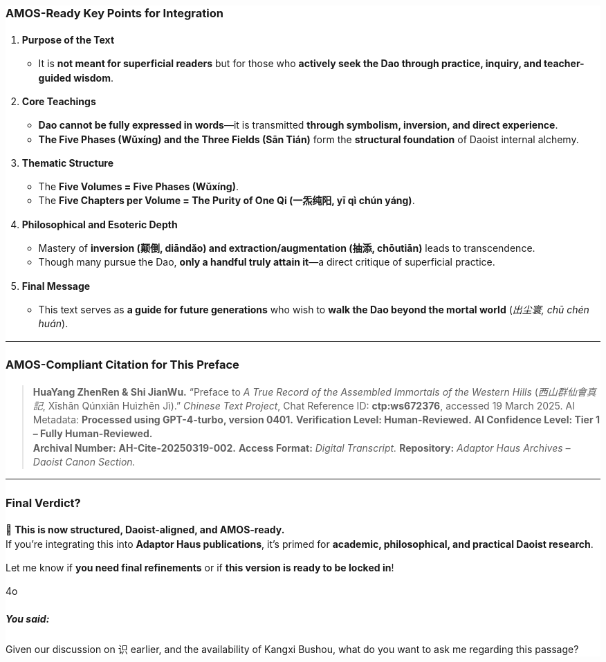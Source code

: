 
### **AMOS-Ready Key Points for Integration**

1. **Purpose of the Text**
    
    - It is **not meant for superficial readers** but for those who **actively seek the Dao through practice, inquiry, and teacher-guided wisdom**.
2. **Core Teachings**
    
    - **Dao cannot be fully expressed in words**—it is transmitted **through symbolism, inversion, and direct experience**.
    - **The Five Phases (Wǔxíng) and the Three Fields (Sān Tián)** form the **structural foundation** of Daoist internal alchemy.
3. **Thematic Structure**
    
    - The **Five Volumes = Five Phases (Wǔxíng)**.
    - The **Five Chapters per Volume = The Purity of One Qi (一炁纯阳, yī qì chún yáng)**.
4. **Philosophical and Esoteric Depth**
    
    - Mastery of **inversion (颠倒, diāndǎo) and extraction/augmentation (抽添, chōutiān)** leads to transcendence.
    - Though many pursue the Dao, **only a handful truly attain it**—a direct critique of superficial practice.
5. **Final Message**
    
    - This text serves as **a guide for future generations** who wish to **walk the Dao beyond the mortal world** (_出尘寰, chū chén huán_).

---

### **AMOS-Compliant Citation for This Preface**

> **HuaYang ZhenRen & Shi JianWu.** “Preface to _A True Record of the Assembled Immortals of the Western Hills_ (_西山群仙會真記_, Xīshān Qúnxiān Huìzhēn Jì).” _Chinese Text Project_, Chat Reference ID: **ctp:ws672376**, accessed 19 March 2025. AI Metadata: **Processed using GPT-4-turbo, version 0401.** **Verification Level: Human-Reviewed.** **AI Confidence Level: Tier 1 – Fully Human-Reviewed.**  
> **Archival Number:** **AH-Cite-20250319-002.** **Access Format:** _Digital Transcript._ **Repository:** _Adaptor Haus Archives – Daoist Canon Section._

---

### **Final Verdict?**

🚀 **This is now structured, Daoist-aligned, and AMOS-ready.**  
If you’re integrating this into **Adaptor Haus publications**, it’s primed for **academic, philosophical, and practical Daoist research**.

Let me know if **you need final refinements** or if **this version is ready to be locked in**!

4o

##### You said:

Given our discussion on 识 earlier, and the availability of Kangxi Bushou, what do you want to ask me regarding this passage?
